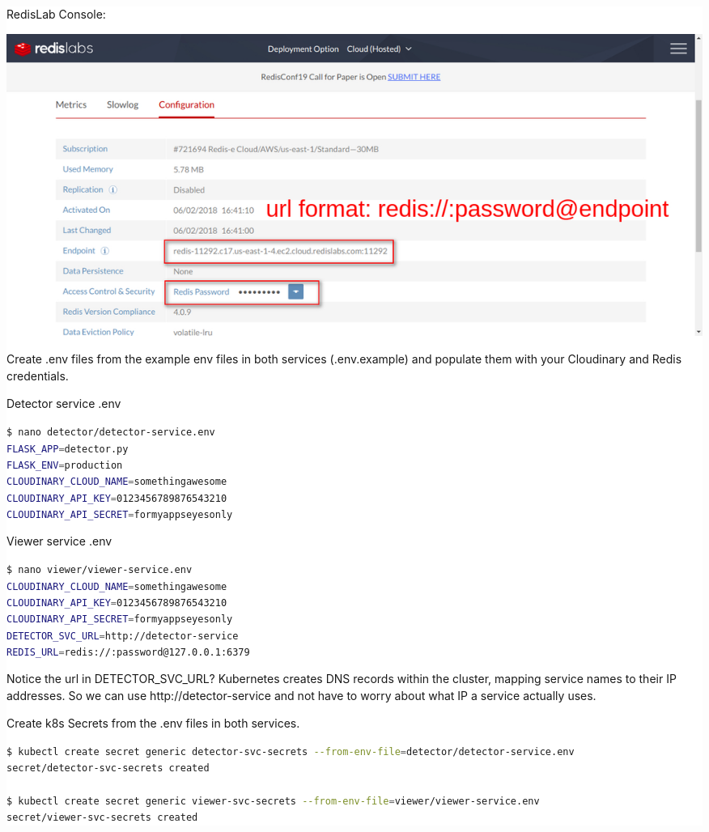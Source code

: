 RedisLab Console:

![redislabs-config](./redislabs-config.jpg?raw=true)

Create .env files from the example env files in both services (.env.example) and populate them with your Cloudinary and Redis credentials.

Detector service .env

```bash
$ nano detector/detector-service.env
FLASK_APP=detector.py
FLASK_ENV=production
CLOUDINARY_CLOUD_NAME=somethingawesome
CLOUDINARY_API_KEY=0123456789876543210
CLOUDINARY_API_SECRET=formyappseyesonly
```

Viewer service .env

```bash
$ nano viewer/viewer-service.env
CLOUDINARY_CLOUD_NAME=somethingawesome
CLOUDINARY_API_KEY=0123456789876543210
CLOUDINARY_API_SECRET=formyappseyesonly
DETECTOR_SVC_URL=http://detector-service
REDIS_URL=redis://:password@127.0.0.1:6379
```

Notice the url in DETECTOR_SVC_URL? Kubernetes creates DNS records within the cluster, mapping service names to their IP addresses. So we can use http://detector-service and not have to worry about what IP a service actually uses.

Create k8s Secrets from the .env files in both services.

```bash
$ kubectl create secret generic detector-svc-secrets --from-env-file=detector/detector-service.env
secret/detector-svc-secrets created

$ kubectl create secret generic viewer-svc-secrets --from-env-file=viewer/viewer-service.env
secret/viewer-svc-secrets created
```
